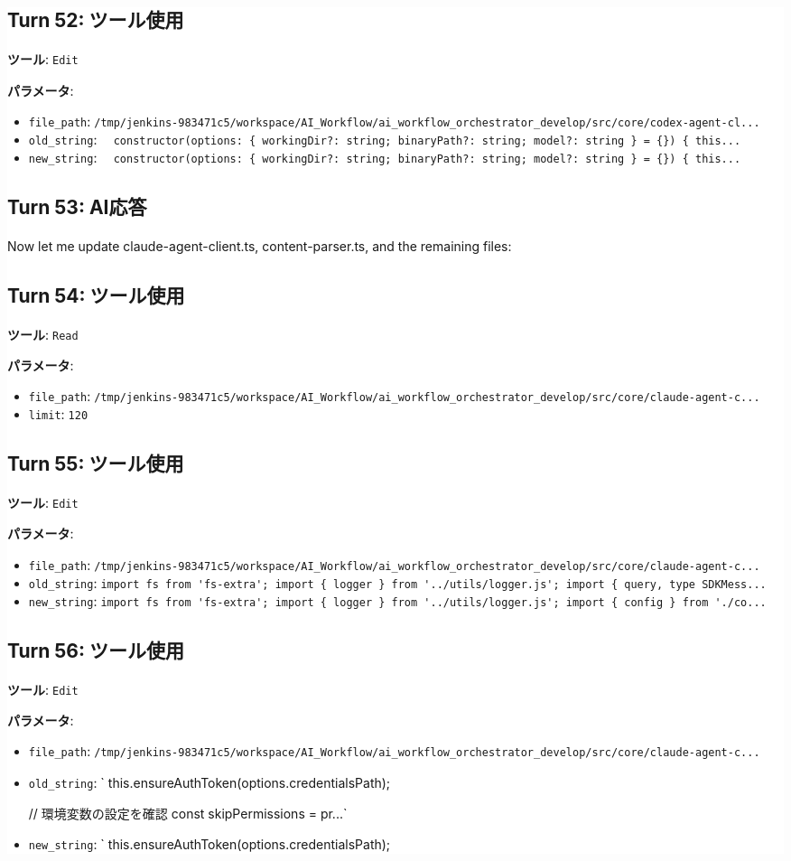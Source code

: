 ## Turn 52: ツール使用

**ツール**: `Edit`

**パラメータ**:
- `file_path`: `/tmp/jenkins-983471c5/workspace/AI_Workflow/ai_workflow_orchestrator_develop/src/core/codex-agent-cl...`
- `old_string`: `  constructor(options: { workingDir?: string; binaryPath?: string; model?: string } = {}) {
    this...`
- `new_string`: `  constructor(options: { workingDir?: string; binaryPath?: string; model?: string } = {}) {
    this...`

## Turn 53: AI応答

Now let me update claude-agent-client.ts, content-parser.ts, and the remaining files:

## Turn 54: ツール使用

**ツール**: `Read`

**パラメータ**:
- `file_path`: `/tmp/jenkins-983471c5/workspace/AI_Workflow/ai_workflow_orchestrator_develop/src/core/claude-agent-c...`
- `limit`: `120`

## Turn 55: ツール使用

**ツール**: `Edit`

**パラメータ**:
- `file_path`: `/tmp/jenkins-983471c5/workspace/AI_Workflow/ai_workflow_orchestrator_develop/src/core/claude-agent-c...`
- `old_string`: `import fs from 'fs-extra';
import { logger } from '../utils/logger.js';
import { query, type SDKMess...`
- `new_string`: `import fs from 'fs-extra';
import { logger } from '../utils/logger.js';
import { config } from './co...`

## Turn 56: ツール使用

**ツール**: `Edit`

**パラメータ**:
- `file_path`: `/tmp/jenkins-983471c5/workspace/AI_Workflow/ai_workflow_orchestrator_develop/src/core/claude-agent-c...`
- `old_string`: `    this.ensureAuthToken(options.credentialsPath);

    // 環境変数の設定を確認
    const skipPermissions = pr...`
- `new_string`: `    this.ensureAuthToken(options.credentialsPath);
